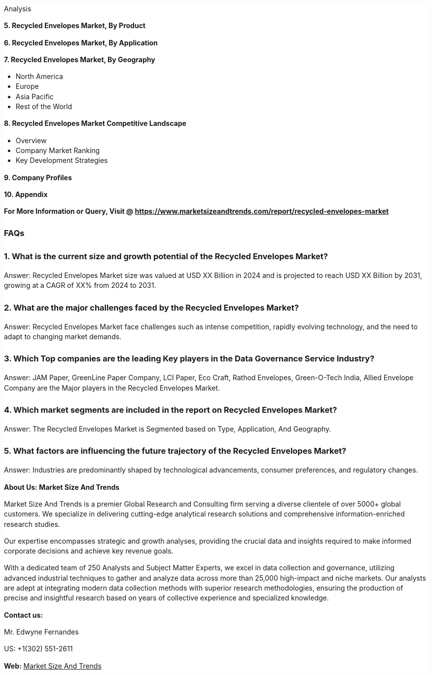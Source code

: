 Analysis</span></li></ul></div><div class="" data-test-id=""><p><strong><span class="">5. Recycled Envelopes Market, By Product</span></strong></p></div><div class="" data-test-id=""><p><strong><span class="">6. Recycled Envelopes Market, By Application</span></strong></p></div><div class="" data-test-id=""><p><strong><span class="">7. Recycled Envelopes Market, By Geography</span></strong></p></div><div class="" data-test-id=""><ul><li><span class="">North America</span></li><li><span class="">Europe</span></li><li><span class="">Asia Pacific</span></li><li><span class="">Rest of the World</span></li></ul></div><div class="" data-test-id=""><p><strong><span class="">8. Recycled Envelopes Market Competitive Landscape</span></strong></p></div><div class="" data-test-id=""><ul><li><span class="">Overview</span></li><li><span class="">Company Market Ranking</span></li><li><span class="">Key Development Strategies</span></li></ul></div><div class="" data-test-id=""><p><strong><span class="">9. Company Profiles</span></strong></p></div><div class="" data-test-id=""><p><strong><span class="">10. Appendix</span></strong></p></div><div class="" data-test-id=""><p><strong><span class="">For More Information or Query, Visit @ <a href="https://www.marketsizeandtrends.com/report/recycled-envelopes-market" target="_blank">https://www.marketsizeandtrends.com/report/recycled-envelopes-market</a></span></strong></p></div><div class="" data-test-id=""><div class="article-main__content" data-test-id="publishing-text-block"><h3><strong><span class="">FAQs</span></strong></h3></div><div class="article-main__content" data-test-id="publishing-text-block"><h3><span class="">1. What is the current size and growth potential of the Recycled Envelopes Market?</span></h3></div><div class="article-main__content" data-test-id="publishing-text-block"><p><span class="font-[700]">Answer</span><span class="">: Recycled Envelopes Market size was valued at USD XX Billion in 2024 and is projected to reach USD XX Billion by 2031, growing at a CAGR of XX% from 2024 to 2031.</span></p></div><div class="article-main__content" data-test-id="publishing-text-block"><h3><span class="">2. What are the major challenges faced by the Recycled Envelopes Market?</span></h3></div><div class="article-main__content" data-test-id="publishing-text-block"><p><span class="font-[700]">Answer</span><span class="">: Recycled Envelopes Market face challenges such as intense competition, rapidly evolving technology, and the need to adapt to changing market demands.</span></p></div><div class="article-main__content" data-test-id="publishing-text-block"><h3><span class="">3. Which Top companies are the leading Key players in the Data Governance Service Industry?</span></h3></div><div class="article-main__content" data-test-id="publishing-text-block"><p><span class="font-[700]">Answer</span><span class="">: JAM Paper, GreenLine Paper Company, LCI Paper, Eco Craft, Rathod Envelopes, Green-O-Tech India, Allied Envelope Company are the Major players in the Recycled Envelopes Market.</span></p></div><div class="article-main__content" data-test-id="publishing-text-block"><h3><span class="">4. Which market segments are included in the report on Recycled Envelopes Market?</span></h3></div><div class="article-main__content" data-test-id="publishing-text-block"><p><span class="font-[700]">Answer</span><span class="">: The Recycled Envelopes Market is Segmented based on Type, Application, And Geography.</span></p></div><div class="article-main__content" data-test-id="publishing-text-block"><h3><span class="">5. What factors are influencing the future trajectory of the Recycled Envelopes Market?</span></h3></div><div class="article-main__content" data-test-id="publishing-text-block"><p><span class="font-[700]">Answer:</span><span class="">&nbsp;Industries are predominantly shaped by technological advancements, consumer preferences, and regulatory changes.</span></p></div><p><strong><span class="">About Us: Market Size And Trends</span></strong></p></div><div class="" data-test-id=""><p><span class="">Market Size And Trends is a premier Global Research and Consulting firm serving a diverse clientele of over 5000+ global customers. We specialize in delivering cutting-edge analytical research solutions and comprehensive information-enriched research studies.</span></p></div><div class="" data-test-id=""><p><span class="">Our expertise encompasses strategic and growth analyses, providing the crucial data and insights required to make informed corporate decisions and achieve key revenue goals.</span></p></div><div class="" data-test-id=""><p><span class="">With a dedicated team of 250 Analysts and Subject Matter Experts, we excel in data collection and governance, utilizing advanced industrial techniques to gather and analyze data across more than 25,000 high-impact and niche markets. Our analysts are adept at integrating modern data collection methods with superior research methodologies, ensuring the production of precise and insightful research based on years of collective experience and specialized knowledge.</span></p></div><div class="" data-test-id=""><p><strong><span class="">Contact us:</span></strong></p></div><div class="" data-test-id=""><p><span class="">Mr. Edwyne Fernandes</span></p></div><div class="" data-test-id=""><p><span class="">US: +1(302) 551-2611<br /></span></p><p><span class=""><strong>Web:</strong> <a href="https://www.marketsizeandtrends.com/" target="_blank">Market Size And Trends</a></span></p></div>
